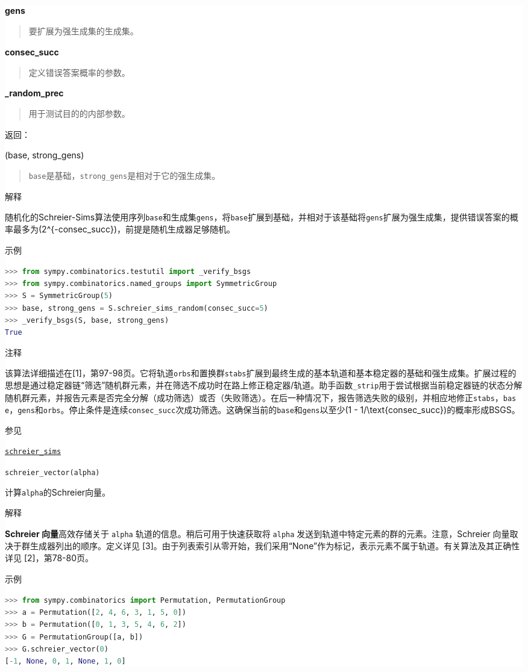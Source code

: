 **gens**

> 要扩展为强生成集的生成集。

**consec_succ**

> 定义错误答案概率的参数。

**_random_prec**

> 用于测试目的的内部参数。

返回：

(base, strong_gens)

> `base`是基础，`strong_gens`是相对于它的强生成集。

解释

随机化的Schreier-Sims算法使用序列`base`和生成集`gens`，将`base`扩展到基础，并相对于该基础将`gens`扩展为强生成集，提供错误答案的概率最多为\(2^{-consec\_succ}\)，前提是随机生成器足够随机。

示例

```py
>>> from sympy.combinatorics.testutil import _verify_bsgs
>>> from sympy.combinatorics.named_groups import SymmetricGroup
>>> S = SymmetricGroup(5)
>>> base, strong_gens = S.schreier_sims_random(consec_succ=5)
>>> _verify_bsgs(S, base, strong_gens) 
True 
```

注释

该算法详细描述在[1]，第97-98页。它将轨道`orbs`和置换群`stabs`扩展到最终生成的基本轨道和基本稳定器的基础和强生成集。扩展过程的思想是通过稳定器链“筛选”随机群元素，并在筛选不成功时在路上修正稳定器/轨道。助手函数`_strip`用于尝试根据当前稳定器链的状态分解随机群元素，并报告元素是否完全分解（成功筛选）或否（失败筛选）。在后一种情况下，报告筛选失败的级别，并相应地修正`stabs`，`base`，`gens`和`orbs`。停止条件是连续`consec_succ`次成功筛选。这确保当前的`base`和`gens`以至少\(1 - 1/\text{consec\_succ}\)的概率形成BSGS。

参见

[`schreier_sims`](#sympy.combinatorics.perm_groups.PermutationGroup.schreier_sims "sympy.combinatorics.perm_groups.PermutationGroup.schreier_sims")

```py
schreier_vector(alpha)
```

计算`alpha`的Schreier向量。

解释

**Schreier 向量**高效存储关于 `alpha` 轨道的信息。稍后可用于快速获取将 `alpha` 发送到轨道中特定元素的群的元素。注意，Schreier 向量取决于群生成器列出的顺序。定义详见 [3]。由于列表索引从零开始，我们采用“None”作为标记，表示元素不属于轨道。有关算法及其正确性详见 [2]，第78-80页。

示例

```py
>>> from sympy.combinatorics import Permutation, PermutationGroup
>>> a = Permutation([2, 4, 6, 3, 1, 5, 0])
>>> b = Permutation([0, 1, 3, 5, 4, 6, 2])
>>> G = PermutationGroup([a, b])
>>> G.schreier_vector(0)
[-1, None, 0, 1, None, 1, 0] 
```
